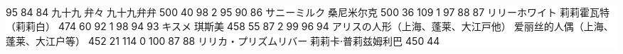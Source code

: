 </td></tr>
<tr>
<td>95</td>
<td>84</td>
<td>84</td>
<td>九十九 弁々</td>
<td>九十九弁弁</td>
<td>500</td>
<td>40</td>
<td>98</td>
<td>2
</td></tr>
<tr>
<td>95</td>
<td>90</td>
<td>86</td>
<td>サニーミルク</td>
<td>桑尼米尔克</td>
<td>500</td>
<td>36</td>
<td>109</td>
<td>1
</td></tr>
<tr>
<td>97</td>
<td>88</td>
<td>87</td>
<td>リリーホワイト</td>
<td>莉莉霍瓦特（莉莉白）</td>
<td>474</td>
<td>60</td>
<td>92</td>
<td>1
</td></tr>
<tr>
<td>98</td>
<td>94</td>
<td>93</td>
<td>キスメ</td>
<td>琪斯美</td>
<td>458</td>
<td>55</td>
<td>87</td>
<td>2
</td></tr>
<tr>
<td>99</td>
<td>96</td>
<td>94</td>
<td>アリスの人形（上海、蓬莱、大江戸他）</td>
<td>爱丽丝的人偶（上海、蓬莱、大江户等）</td>
<td>452</td>
<td>21</td>
<td>114</td>
<td>0
</td></tr>
<tr>
<td>100</td>
<td>87</td>
<td>88</td>
<td>リリカ・プリズムリバー</td>
<td>莉莉卡·普莉兹姆利巴</td>
<td>450</td>
<td>44</td>